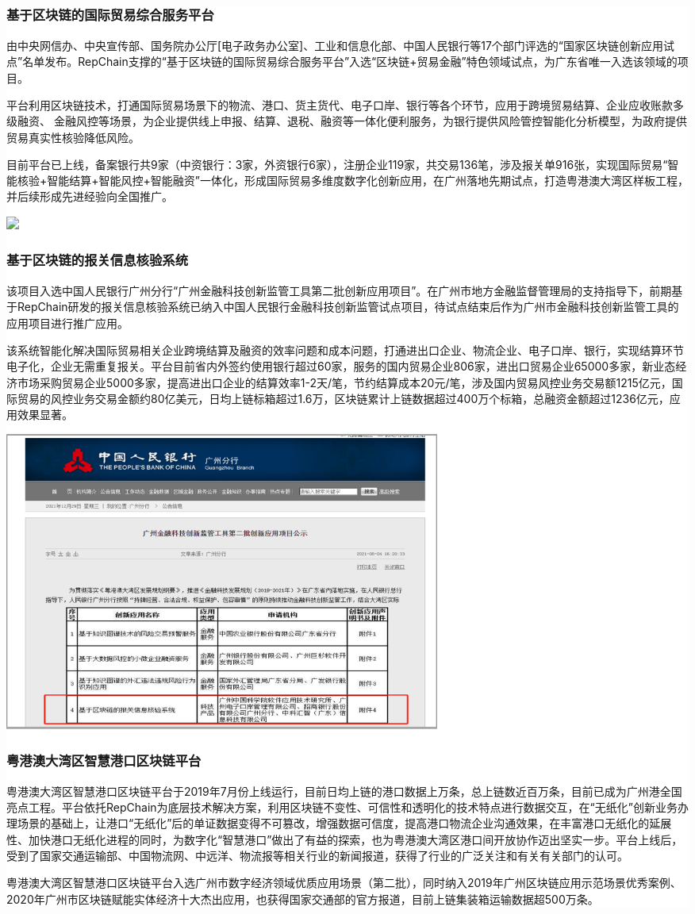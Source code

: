 ### 基于区块链的国际贸易综合服务平台

由中央网信办、中央宣传部、国务院办公厅\[电子政务办公室\]、工业和信息化部、中国人民银行等17个部门评选的“国家区块链创新应用试点”名单发布。RepChain支撑的“基于区块链的国际贸易综合服务平台”入选“区块链+贸易金融”特色领域试点，为广东省唯一入选该领域的项目。

平台利用区块链技术，打通国际贸易场景下的物流、港口、货主货代、电子口岸、银行等各个环节，应用于跨境贸易结算、企业应收账款多级融资、 金融风控等场景，为企业提供线上申报、结算、退税、融资等一体化便利服务，为银行提供风险管控智能化分析模型，为政府提供贸易真实性核验降低风险。

目前平台已上线，备案银行共9家（中资银行：3家，外资银行6家），注册企业119家，共交易136笔，涉及报关单916张，实现国际贸易“智能核验+智能结算+智能风控+智能融资”一体化，形成国际贸易多维度数字化创新应用，在广州落地先期试点，打造粤港澳大湾区样板工程，并后续形成先进经验向全国推广。

![](/img/guojimaoyi.png)

### 基于区块链的报关信息核验系统

该项目入选中国人民银行广州分行“广州金融科技创新监管工具第二批创新应用项目”。在广州市地方金融监督管理局的支持指导下，前期基于RepChain研发的报关信息核验系统已纳入中国人民银行金融科技创新监管试点项目，待试点结束后作为广州市金融科技创新监管工具的应用项目进行推广应用。

该系统智能化解决国际贸易相关企业跨境结算及融资的效率问题和成本问题，打通进出口企业、物流企业、电子口岸、银行，实现结算环节电子化，企业无需重复报关。平台目前省内外签约使用银行超过60家，服务的国内贸易企业806家，进出口贸易企业65000多家，新业态经济市场采购贸易企业5000多家，提高进出口企业的结算效率1-2天/笔，节约结算成本20元/笔，涉及国内贸易风控业务交易额1215亿元，国际贸易的风控业务交易金额约80亿美元，日均上链标箱超过1.6万，区块链累计上链数据超过400万个标箱，总融资金额超过1236亿元，应用效果显著。

![](/img/baoguan.png)

### 粤港澳大湾区智慧港口区块链平台

粤港澳大湾区智慧港口区块链平台于2019年7月份上线运行，目前日均上链的港口数据上万条，总上链数近百万条，目前已成为广州港全国亮点工程。平台依托RepChain为底层技术解决方案，利用区块链不变性、可信性和透明化的技术特点进行数据交互，在“无纸化”创新业务办理场景的基础上，让港口“无纸化”后的单证数据变得不可篡改，增强数据可信度，提高港口物流企业沟通效果，在丰富港口无纸化的延展性、加快港口无纸化进程的同时，为数字化“智慧港口”做出了有益的探索，也为粤港澳大湾区港口间开放协作迈出坚实一步。平台上线后，受到了国家交通运输部、中国物流网、中远洋、物流报等相关行业的新闻报道，获得了行业的广泛关注和有关有关部门的认可。

粤港澳大湾区智慧港口区块链平台入选广州市数字经济领域优质应用场景（第二批），同时纳入2019年广州区块链应用示范场景优秀案例、2020年广州市区块链赋能实体经济十大杰出应用，也获得国家交通部的官方报道，目前上链集装箱运输数据超500万条。
